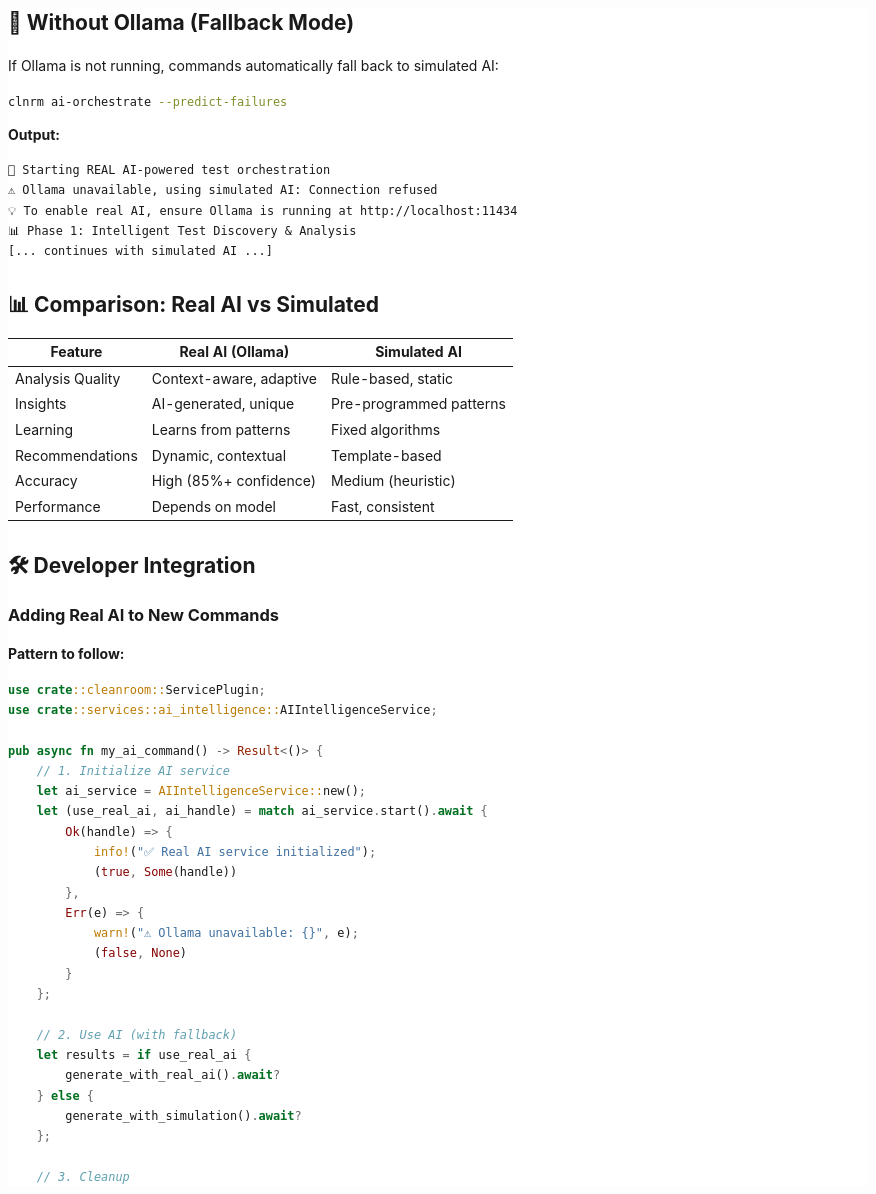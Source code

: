 ## 🔧 Without Ollama (Fallback Mode)

If Ollama is not running, commands automatically fall back to simulated AI:

```bash
clnrm ai-orchestrate --predict-failures
```

**Output:**
```
🤖 Starting REAL AI-powered test orchestration
⚠️ Ollama unavailable, using simulated AI: Connection refused
💡 To enable real AI, ensure Ollama is running at http://localhost:11434
📊 Phase 1: Intelligent Test Discovery & Analysis
[... continues with simulated AI ...]
```

## 📊 Comparison: Real AI vs Simulated

| Feature | Real AI (Ollama) | Simulated AI |
|---------|------------------|--------------|
| Analysis Quality | Context-aware, adaptive | Rule-based, static |
| Insights | AI-generated, unique | Pre-programmed patterns |
| Learning | Learns from patterns | Fixed algorithms |
| Recommendations | Dynamic, contextual | Template-based |
| Accuracy | High (85%+ confidence) | Medium (heuristic) |
| Performance | Depends on model | Fast, consistent |

## 🛠️ Developer Integration

### Adding Real AI to New Commands

**Pattern to follow:**

```rust
use crate::cleanroom::ServicePlugin;
use crate::services::ai_intelligence::AIIntelligenceService;

pub async fn my_ai_command() -> Result<()> {
    // 1. Initialize AI service
    let ai_service = AIIntelligenceService::new();
    let (use_real_ai, ai_handle) = match ai_service.start().await {
        Ok(handle) => {
            info!("✅ Real AI service initialized");
            (true, Some(handle))
        },
        Err(e) => {
            warn!("⚠️ Ollama unavailable: {}", e);
            (false, None)
        }
    };

    // 2. Use AI (with fallback)
    let results = if use_real_ai {
        generate_with_real_ai().await?
    } else {
        generate_with_simulation().await?
    };

    // 3. Cleanup
```